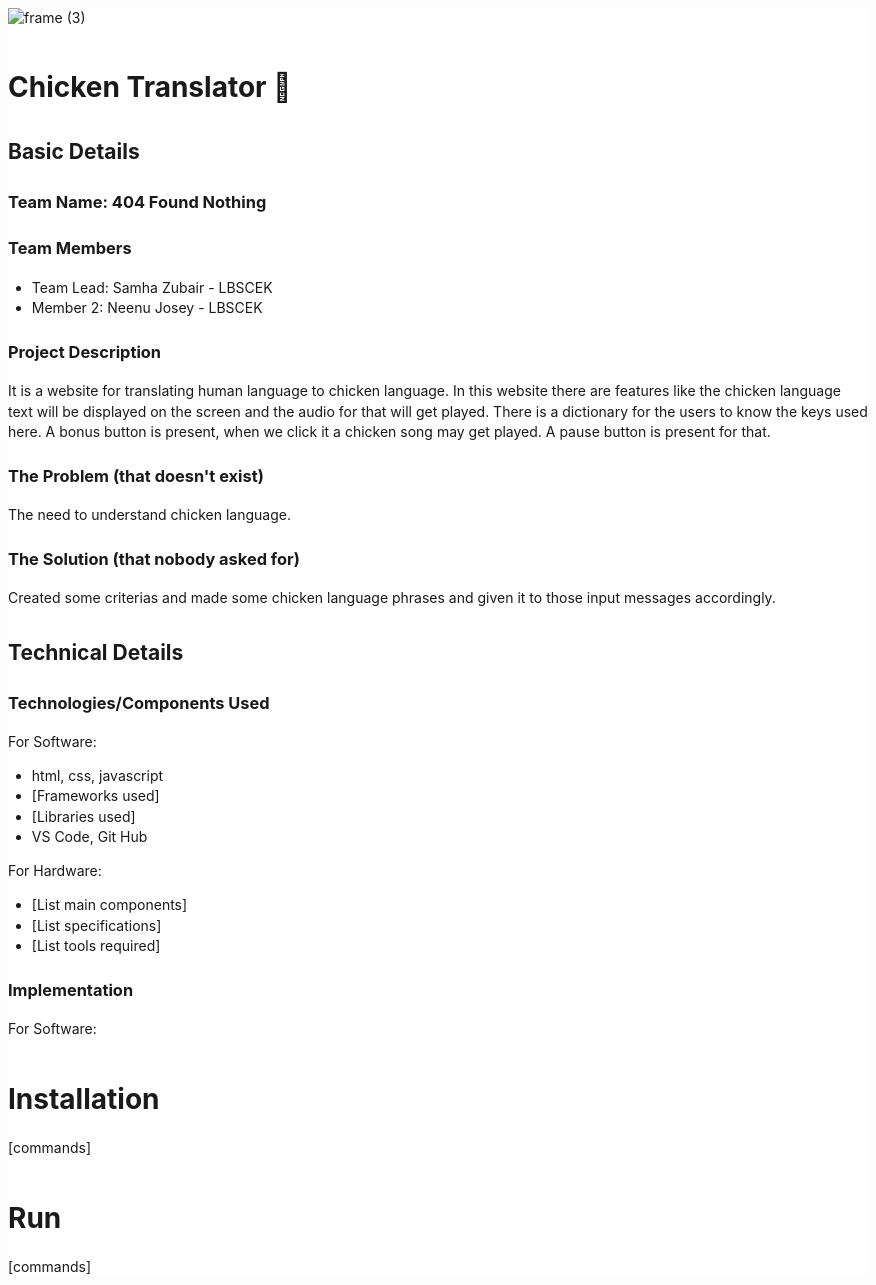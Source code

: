 <img width="3188" height="1202" alt="frame (3)" src="https://github.com/user-attachments/assets/517ad8e9-ad22-457d-9538-a9e62d137cd7" />


# Chicken Translator 🎯


## Basic Details
### Team Name: 404 Found Nothing


### Team Members
- Team Lead: Samha Zubair - LBSCEK
- Member 2: Neenu Josey - LBSCEK

### Project Description
It is a website for translating human language to chicken language. In this website there are features like the chicken language text will be displayed on the screen and the audio for that will get played. There is a dictionary for the users to know the keys used here. A bonus button is present, when we click it a chicken song may get played. A pause button is present for that.

### The Problem (that doesn't exist)
The need to understand chicken language.

### The Solution (that nobody asked for)
Created some criterias and made some chicken language phrases and given it to those input messages accordingly.

## Technical Details
### Technologies/Components Used
For Software:
- html, css, javascript
- [Frameworks used]
- [Libraries used]
- VS Code, Git Hub

For Hardware:
- [List main components]
- [List specifications]
- [List tools required]

### Implementation
For Software:
# Installation
[commands]

# Run
[commands]
